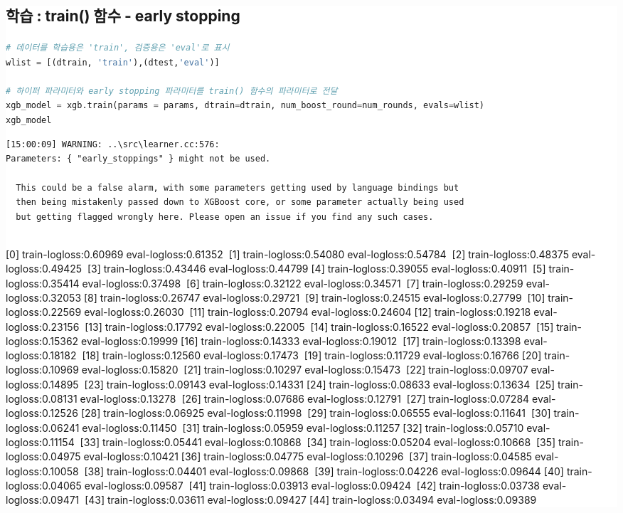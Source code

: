 ## 학습 : train() 함수 - early stopping


```python
# 데이터를 학습용은 'train', 검증용은 'eval'로 표시
wlist = [(dtrain, 'train'),(dtest,'eval')]

# 하이퍼 파라미터와 early stopping 파라미터를 train() 함수의 파라미터로 전달
xgb_model = xgb.train(params = params, dtrain=dtrain, num_boost_round=num_rounds, evals=wlist)
xgb_model
```

    [15:00:09] WARNING: ..\src\learner.cc:576: 
    Parameters: { "early_stoppings" } might not be used.
    
      This could be a false alarm, with some parameters getting used by language bindings but
      then being mistakenly passed down to XGBoost core, or some parameter actually being used
      but getting flagged wrongly here. Please open an issue if you find any such cases.


​    
​    [0]	train-logloss:0.60969	eval-logloss:0.61352
​    [1]	train-logloss:0.54080	eval-logloss:0.54784
​    [2]	train-logloss:0.48375	eval-logloss:0.49425
​    [3]	train-logloss:0.43446	eval-logloss:0.44799
​    [4]	train-logloss:0.39055	eval-logloss:0.40911
​    [5]	train-logloss:0.35414	eval-logloss:0.37498
​    [6]	train-logloss:0.32122	eval-logloss:0.34571
​    [7]	train-logloss:0.29259	eval-logloss:0.32053
​    [8]	train-logloss:0.26747	eval-logloss:0.29721
​    [9]	train-logloss:0.24515	eval-logloss:0.27799
​    [10]	train-logloss:0.22569	eval-logloss:0.26030
​    [11]	train-logloss:0.20794	eval-logloss:0.24604
​    [12]	train-logloss:0.19218	eval-logloss:0.23156
​    [13]	train-logloss:0.17792	eval-logloss:0.22005
​    [14]	train-logloss:0.16522	eval-logloss:0.20857
​    [15]	train-logloss:0.15362	eval-logloss:0.19999
​    [16]	train-logloss:0.14333	eval-logloss:0.19012
​    [17]	train-logloss:0.13398	eval-logloss:0.18182
​    [18]	train-logloss:0.12560	eval-logloss:0.17473
​    [19]	train-logloss:0.11729	eval-logloss:0.16766
​    [20]	train-logloss:0.10969	eval-logloss:0.15820
​    [21]	train-logloss:0.10297	eval-logloss:0.15473
​    [22]	train-logloss:0.09707	eval-logloss:0.14895
​    [23]	train-logloss:0.09143	eval-logloss:0.14331
​    [24]	train-logloss:0.08633	eval-logloss:0.13634
​    [25]	train-logloss:0.08131	eval-logloss:0.13278
​    [26]	train-logloss:0.07686	eval-logloss:0.12791
​    [27]	train-logloss:0.07284	eval-logloss:0.12526
​    [28]	train-logloss:0.06925	eval-logloss:0.11998
​    [29]	train-logloss:0.06555	eval-logloss:0.11641
​    [30]	train-logloss:0.06241	eval-logloss:0.11450
​    [31]	train-logloss:0.05959	eval-logloss:0.11257
​    [32]	train-logloss:0.05710	eval-logloss:0.11154
​    [33]	train-logloss:0.05441	eval-logloss:0.10868
​    [34]	train-logloss:0.05204	eval-logloss:0.10668
​    [35]	train-logloss:0.04975	eval-logloss:0.10421
​    [36]	train-logloss:0.04775	eval-logloss:0.10296
​    [37]	train-logloss:0.04585	eval-logloss:0.10058
​    [38]	train-logloss:0.04401	eval-logloss:0.09868
​    [39]	train-logloss:0.04226	eval-logloss:0.09644
​    [40]	train-logloss:0.04065	eval-logloss:0.09587
​    [41]	train-logloss:0.03913	eval-logloss:0.09424
​    [42]	train-logloss:0.03738	eval-logloss:0.09471
​    [43]	train-logloss:0.03611	eval-logloss:0.09427
​    [44]	train-logloss:0.03494	eval-logloss:0.09389